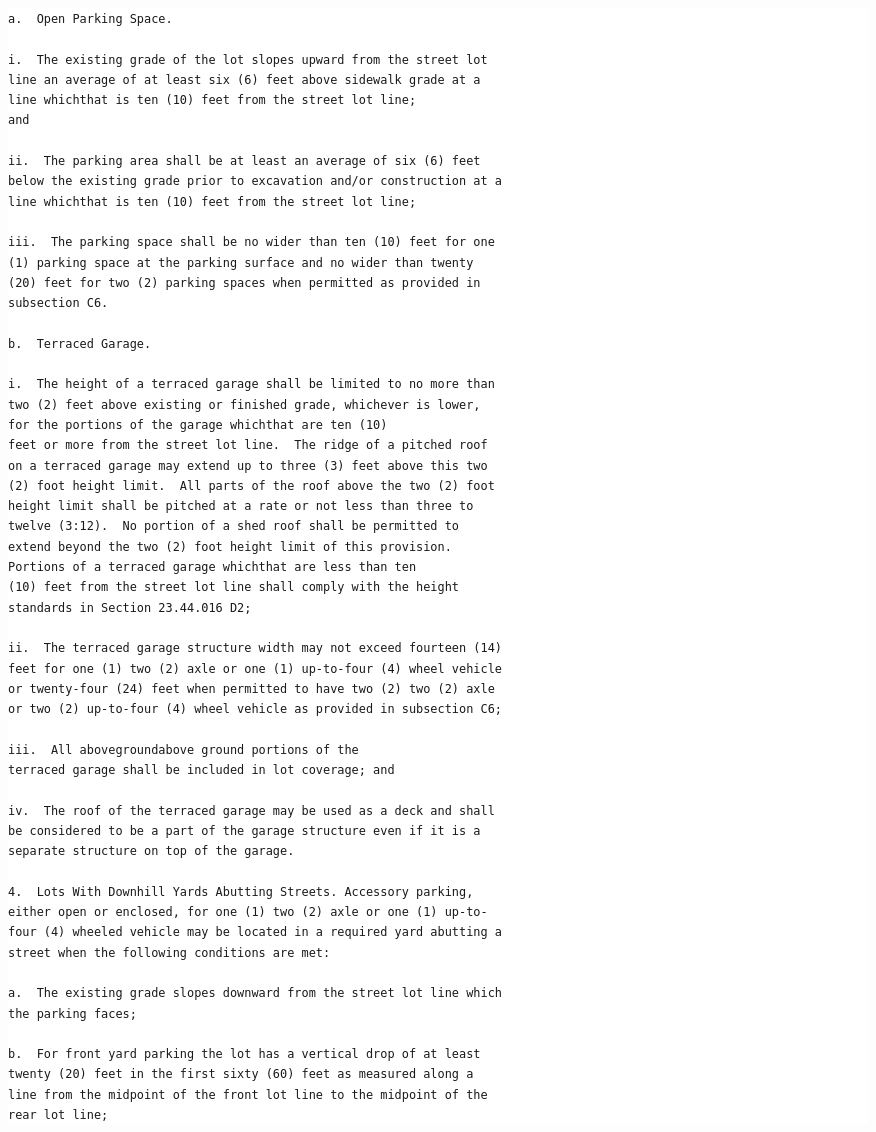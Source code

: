    a.  Open Parking Space.  
  
    i.  The existing grade of the lot slopes upward from the street lot  
    line an average of at least six (6) feet above sidewalk grade at a  
    line whichthat is ten (10) feet from the street lot line;  
    and  
  
    ii.  The parking area shall be at least an average of six (6) feet  
    below the existing grade prior to excavation and/or construction at a  
    line whichthat is ten (10) feet from the street lot line;  
  
    iii.  The parking space shall be no wider than ten (10) feet for one  
    (1) parking space at the parking surface and no wider than twenty  
    (20) feet for two (2) parking spaces when permitted as provided in  
    subsection C6.  
  
    b.  Terraced Garage.  
  
    i.  The height of a terraced garage shall be limited to no more than  
    two (2) feet above existing or finished grade, whichever is lower,  
    for the portions of the garage whichthat are ten (10)  
    feet or more from the street lot line.  The ridge of a pitched roof  
    on a terraced garage may extend up to three (3) feet above this two  
    (2) foot height limit.  All parts of the roof above the two (2) foot  
    height limit shall be pitched at a rate or not less than three to  
    twelve (3:12).  No portion of a shed roof shall be permitted to  
    extend beyond the two (2) foot height limit of this provision.  
    Portions of a terraced garage whichthat are less than ten  
    (10) feet from the street lot line shall comply with the height  
    standards in Section 23.44.016 D2;  
  
    ii.  The terraced garage structure width may not exceed fourteen (14)  
    feet for one (1) two (2) axle or one (1) up-to-four (4) wheel vehicle  
    or twenty-four (24) feet when permitted to have two (2) two (2) axle  
    or two (2) up-to-four (4) wheel vehicle as provided in subsection C6;  
  
    iii.  All abovegroundabove ground portions of the  
    terraced garage shall be included in lot coverage; and  
  
    iv.  The roof of the terraced garage may be used as a deck and shall  
    be considered to be a part of the garage structure even if it is a  
    separate structure on top of the garage.  
  
    4.  Lots With Downhill Yards Abutting Streets. Accessory parking,  
    either open or enclosed, for one (1) two (2) axle or one (1) up-to-  
    four (4) wheeled vehicle may be located in a required yard abutting a  
    street when the following conditions are met:  
  
    a.  The existing grade slopes downward from the street lot line which  
    the parking faces;  
  
    b.  For front yard parking the lot has a vertical drop of at least  
    twenty (20) feet in the first sixty (60) feet as measured along a  
    line from the midpoint of the front lot line to the midpoint of the  
    rear lot line;  
  